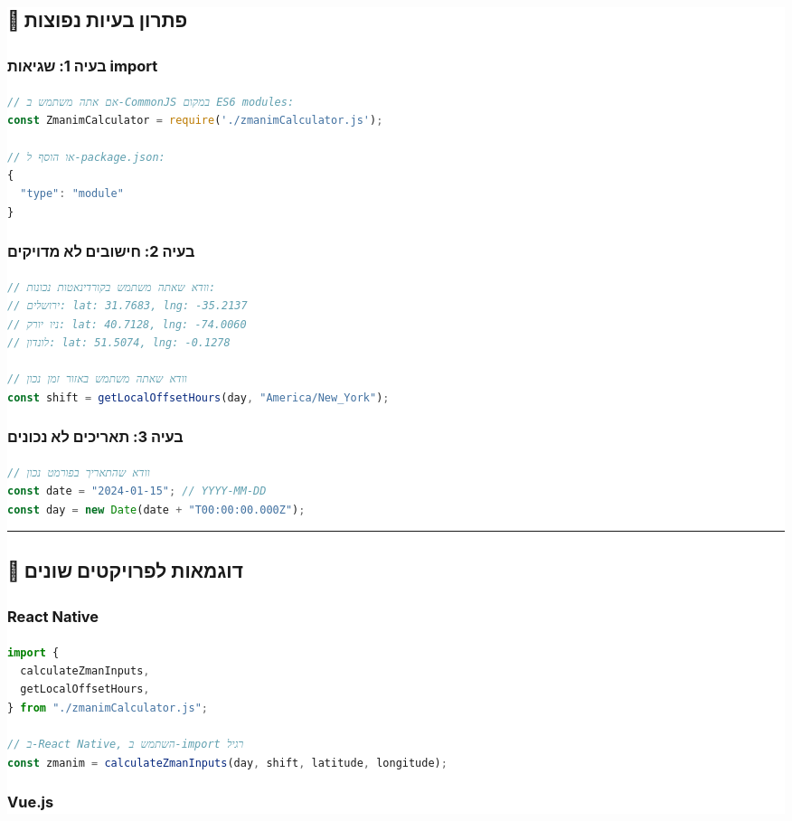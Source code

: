 
## 🔧 פתרון בעיות נפוצות

### בעיה 1: שגיאות import

```javascript
// אם אתה משתמש ב-CommonJS במקום ES6 modules:
const ZmanimCalculator = require('./zmanimCalculator.js');

// או הוסף ל-package.json:
{
  "type": "module"
}
```

### בעיה 2: חישובים לא מדויקים

```javascript
// וודא שאתה משתמש בקורדינאטות נכונות:
// ירושלים: lat: 31.7683, lng: -35.2137
// ניו יורק: lat: 40.7128, lng: -74.0060
// לונדון: lat: 51.5074, lng: -0.1278

// וודא שאתה משתמש באזור זמן נכון
const shift = getLocalOffsetHours(day, "America/New_York");
```

### בעיה 3: תאריכים לא נכונים

```javascript
// וודא שהתאריך בפורמט נכון
const date = "2024-01-15"; // YYYY-MM-DD
const day = new Date(date + "T00:00:00.000Z");
```

---

## 📱 דוגמאות לפרויקטים שונים

### React Native

```javascript
import {
  calculateZmanInputs,
  getLocalOffsetHours,
} from "./zmanimCalculator.js";

// ב-React Native, השתמש ב-import רגיל
const zmanim = calculateZmanInputs(day, shift, latitude, longitude);
```

### Vue.js
